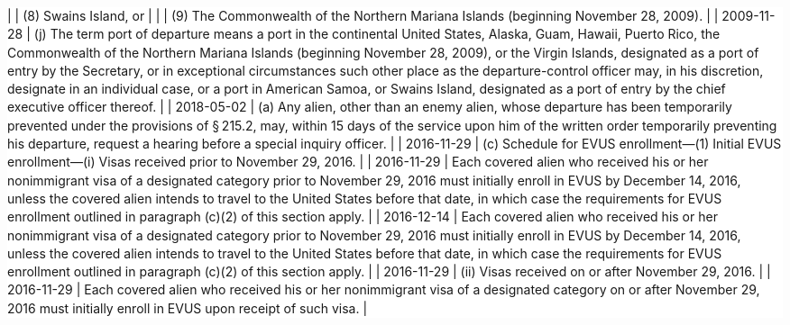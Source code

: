 |            |               (8) Swains Island, or                                                                                                                                                                                                                                                                                                                                                                                                                                                                                                     |
|            |               (9) The Commonwealth of the Northern Mariana Islands (beginning November 28, 2009).                                                                                                                                                                                                                                                                                                                                                                                                                                       |
| 2009-11-28 | (j) The term port of departure means a port in the continental United States, Alaska, Guam, Hawaii, Puerto Rico, the Commonwealth of the Northern Mariana Islands (beginning November 28, 2009), or the Virgin Islands, designated as a port of entry by the Secretary, or in exceptional circumstances such other place as the departure-control officer may, in his discretion, designate in an individual case, or a port in American Samoa, or Swains Island, designated as a port of entry by the chief executive officer thereof. |
| 2018-05-02 | (a) Any alien, other than an enemy alien, whose departure has been temporarily prevented under the provisions of &#167;&#8201;215.2, may, within 15 days of the service upon him of the written order temporarily preventing his departure, request a hearing before a special inquiry officer.                                                                                                                                                                                                                                         |
| 2016-11-29 | (c) Schedule for EVUS enrollment&#8212;(1) Initial EVUS enrollment&#8212;(i) Visas received prior to November 29, 2016.                                                                                                                                                                                                                                                                                                                                                                                                                 |
| 2016-11-29 | Each covered alien who received his or her nonimmigrant visa of a designated category prior to November 29, 2016 must initially enroll in EVUS by December 14, 2016, unless the covered alien intends to travel to the United States before that date, in which case the requirements for EVUS enrollment outlined in paragraph (c)(2) of this section apply.                                                                                                                                                                           |
| 2016-12-14 | Each covered alien who received his or her nonimmigrant visa of a designated category prior to November 29, 2016 must initially enroll in EVUS by December 14, 2016, unless the covered alien intends to travel to the United States before that date, in which case the requirements for EVUS enrollment outlined in paragraph (c)(2) of this section apply.                                                                                                                                                                           |
| 2016-11-29 | (ii) Visas received on or after November 29, 2016.                                                                                                                                                                                                                                                                                                                                                                                                                                                                                      |
| 2016-11-29 | Each covered alien who received his or her nonimmigrant visa of a designated category on or after November 29, 2016 must initially enroll in EVUS upon receipt of such visa.                                                                                                                                                                                                                                                                                                                                                            |


